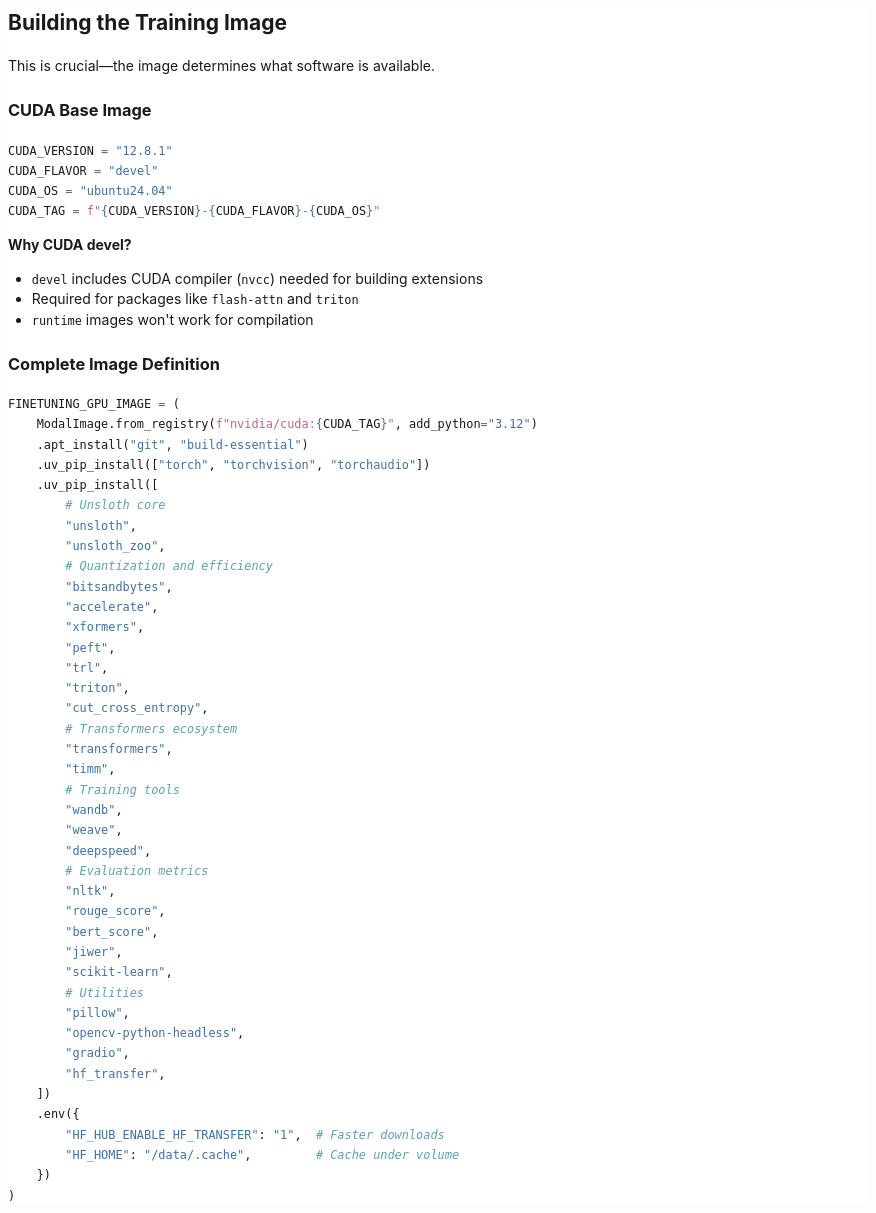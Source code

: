 
## Building the Training Image

This is crucial—the image determines what software is available.

### CUDA Base Image

```python
CUDA_VERSION = "12.8.1"
CUDA_FLAVOR = "devel"
CUDA_OS = "ubuntu24.04"
CUDA_TAG = f"{CUDA_VERSION}-{CUDA_FLAVOR}-{CUDA_OS}"
```

**Why CUDA devel?**
- `devel` includes CUDA compiler (`nvcc`) needed for building extensions
- Required for packages like `flash-attn` and `triton`
- `runtime` images won't work for compilation

### Complete Image Definition

```python
FINETUNING_GPU_IMAGE = (
    ModalImage.from_registry(f"nvidia/cuda:{CUDA_TAG}", add_python="3.12")
    .apt_install("git", "build-essential")
    .uv_pip_install(["torch", "torchvision", "torchaudio"])
    .uv_pip_install([
        # Unsloth core
        "unsloth",
        "unsloth_zoo",
        # Quantization and efficiency
        "bitsandbytes",
        "accelerate",
        "xformers",
        "peft",
        "trl",
        "triton",
        "cut_cross_entropy",
        # Transformers ecosystem
        "transformers",
        "timm",
        # Training tools
        "wandb",
        "weave",
        "deepspeed",
        # Evaluation metrics
        "nltk",
        "rouge_score",
        "bert_score",
        "jiwer",
        "scikit-learn",
        # Utilities
        "pillow",
        "opencv-python-headless",
        "gradio",
        "hf_transfer",
    ])
    .env({
        "HF_HUB_ENABLE_HF_TRANSFER": "1",  # Faster downloads
        "HF_HOME": "/data/.cache",         # Cache under volume
    })
)
```
